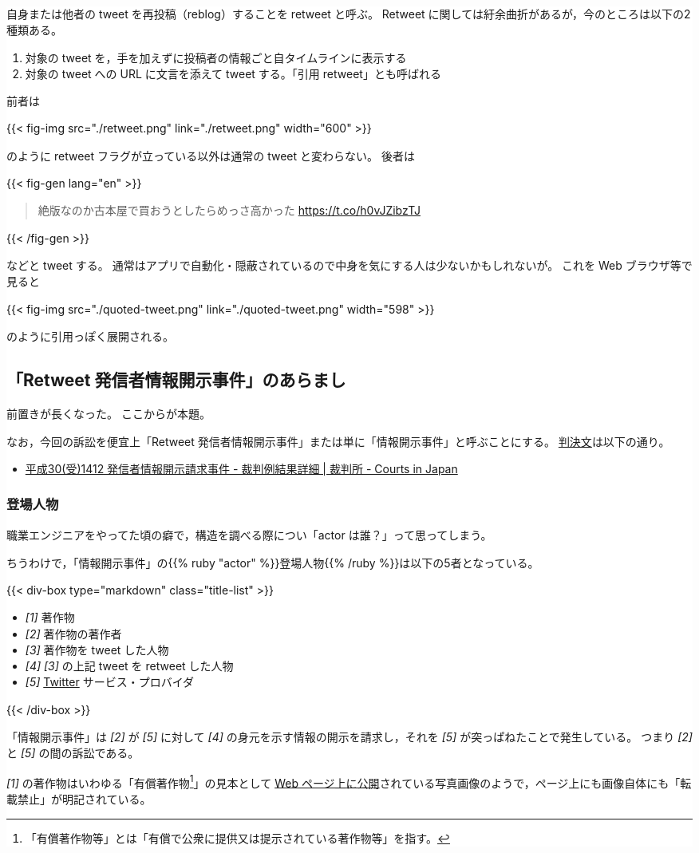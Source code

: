 自身または他者の tweet を再投稿（reblog）することを retweet と呼ぶ。
Retweet に関しては紆余曲折があるが，今のところは以下の2種類ある。

1. 対象の tweet を，手を加えずに投稿者の情報ごと自タイムラインに表示する
2. 対象の tweet への URL に文言を添えて tweet する。「引用 retweet」とも呼ばれる

前者は

{{< fig-img src="./retweet.png" link="./retweet.png" width="600" >}}

のように retweet フラグが立っている以外は通常の tweet と変わらない。
後者は

{{< fig-gen lang="en" >}}
<blockquote class="twitter-tweet"><p lang="ja" dir="ltr">絶版なのか古本屋で買おうとしたらめっさ高かった <a href="https://t.co/h0vJZibzTJ">https://t.co/h0vJZibzTJ</a></p></blockquote>
{{< /fig-gen >}}

などと tweet する。
通常はアプリで自動化・隠蔽されているので中身を気にする人は少ないかもしれないが。
これを Web ブラウザ等で見ると

{{< fig-img src="./quoted-tweet.png" link="./quoted-tweet.png" width="598" >}}

のように引用っぽく展開される。

## 「Retweet 発信者情報開示事件」のあらまし

前置きが長くなった。
ここからが本題。

なお，今回の訴訟を便宜上「Retweet 発信者情報開示事件」または単に「情報開示事件」と呼ぶことにする。
[判決文]は以下の通り。

- [平成30(受)1412 発信者情報開示請求事件 - 裁判例結果詳細 | 裁判所 - Courts in Japan](https://www.courts.go.jp/app/hanrei_jp/detail2?id=89597)

[判決文]: https://www.courts.go.jp/app/hanrei_jp/detail2?id=89597

### 登場人物

職業エンジニアをやってた頃の癖で，構造を調べる際につい「actor は誰？」って思ってしまう。

ちうわけで，「情報開示事件」の{{% ruby "actor" %}}登場人物{{% /ruby %}}は以下の5者となっている。

{{< div-box type="markdown" class="title-list" >}}
- *[1]* 著作物
- *[2]* 著作物の著作者
- *[3]* 著作物を tweet した人物
- *[4]* *[3]* の上記 tweet を retweet した人物
- *[5]* [Twitter] サービス・プロバイダ

[Twitter]: https://twitter.com/
{{< /div-box >}}

「情報開示事件」は *[2]* が *[5]* に対して *[4]* の身元を示す情報の開示を請求し，それを *[5]* が突っぱねたことで発生している。
つまり *[2]* と *[5]* の間の訴訟である。

*[1]* の著作物はいわゆる「有償著作物[^m1]」の見本として [Web ページ上に公開](https://housendo.jp/hokkaido/park/suzuran-gunraku.html "スズラン群落（国営滝野すずらん丘陵公園・平取）白紫陽花・アナベル｜縄田頼信写真家事務所公式サイト")されている写真画像のようで，ページ上にも画像自体にも「転載禁止」が明記されている。


[^twt1]: もっとも tweet の順序については随分前から崩壊していて follow していないアカウントからの広告 tweet も混ぜ込まれるため，それはもう酷い有様になっている。ぶっちゃけ，サービスイン当初の面影は全くないと言っていいだろう。
[^twt2]: 公式アプリでは「メディアのプレビュー」を無効にすることで映像や Twitter Card へ展開しないようにすることもできる。サードパーティのアプリケーションでは，そもそも映像や Twitter Card への展開ができない（多分）けど。
[^m1]: 「有償著作物等」とは「有償で公衆に提供又は提示されている著作物等」を指す。
[^cr1]: 「氏名表示権」を含む「著作者人格権」は「著作者の一身に専属し、譲渡することができない」（[著作権法] 第59条）ため，著作権者が他の著作財産権を保持していようといまいと「著作者の権利」として行使できる。
[著作権法]: https://elaws.e-gov.go.jp/search/elawsSearch/elaws_search/lsg0500/detail?lawId=345AC0000000048 "著作権法"
[前置き]: {{< relref "#intro">}} "Twitter とは"